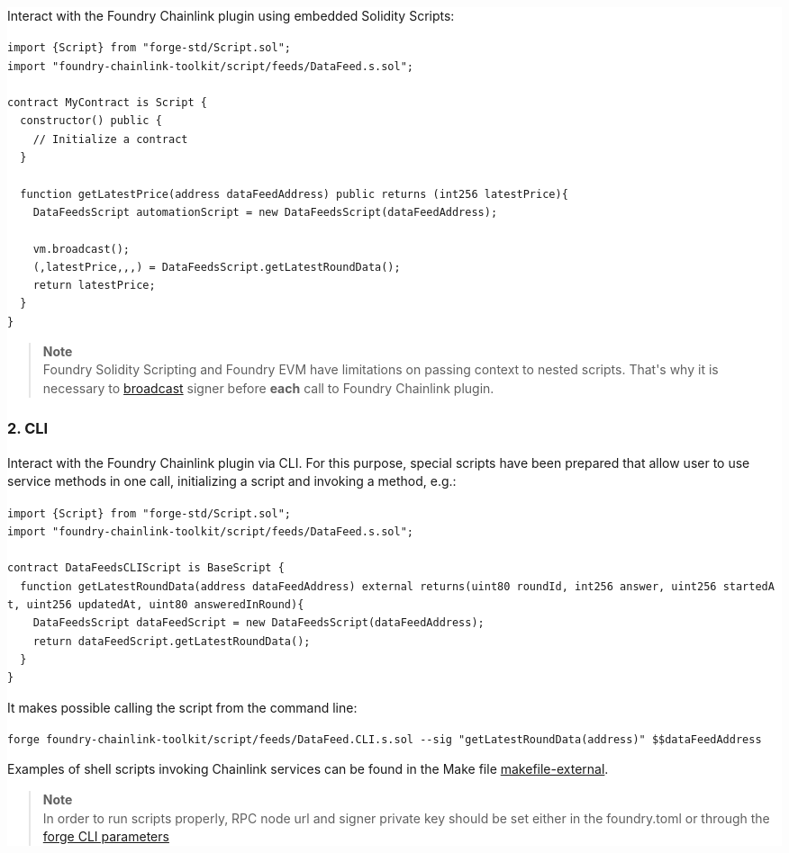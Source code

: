 Interact with the Foundry Chainlink plugin using embedded Solidity Scripts:
```Solidity
import {Script} from "forge-std/Script.sol";
import "foundry-chainlink-toolkit/script/feeds/DataFeed.s.sol";

contract MyContract is Script {
  constructor() public {
    // Initialize a contract
  }

  function getLatestPrice(address dataFeedAddress) public returns (int256 latestPrice){
    DataFeedsScript automationScript = new DataFeedsScript(dataFeedAddress);

    vm.broadcast();
    (,latestPrice,,,) = DataFeedsScript.getLatestRoundData();
    return latestPrice;
  }
}
```

> **Note**  
> Foundry Solidity Scripting and Foundry EVM have limitations on passing context to nested scripts.
> That's why it is necessary to [broadcast](https://book.getfoundry.sh/cheatcodes/broadcast?highlight=broadcast#broadcast) signer before **each** call to Foundry Chainlink plugin.

### 2. CLI

Interact with the Foundry Chainlink plugin via CLI. 
For this purpose, special scripts have been prepared that allow user to use service methods in one call, initializing a script and invoking a method, e.g.:
```Solidity
import {Script} from "forge-std/Script.sol";
import "foundry-chainlink-toolkit/script/feeds/DataFeed.s.sol";

contract DataFeedsCLIScript is BaseScript {
  function getLatestRoundData(address dataFeedAddress) external returns(uint80 roundId, int256 answer, uint256 startedAt, uint256 updatedAt, uint80 answeredInRound){
    DataFeedsScript dataFeedScript = new DataFeedsScript(dataFeedAddress);
    return dataFeedScript.getLatestRoundData();
  }
}
```

It makes possible calling the script from the command line:
```shell
forge foundry-chainlink-toolkit/script/feeds/DataFeed.CLI.s.sol --sig "getLatestRoundData(address)" $$dataFeedAddress
```

Examples of shell scripts invoking Chainlink services can be found in the Make file [makefile-external](makefile-external).

> **Note**  
> In order to run scripts properly, RPC node url and signer private key should be set either in the foundry.toml or through the [forge CLI parameters](https://book.getfoundry.sh/reference/forge/forge-script)
